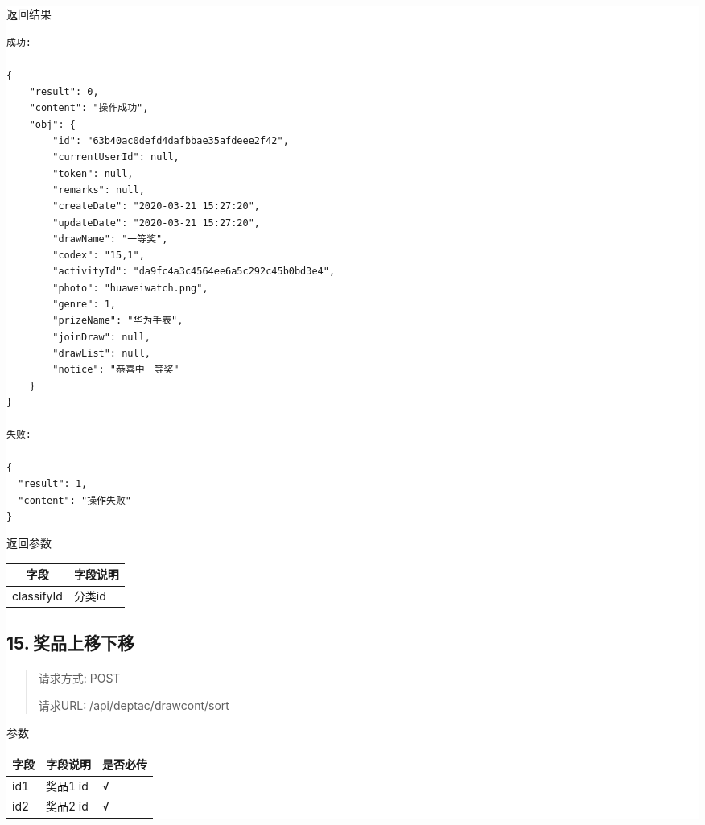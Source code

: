 
返回结果

``` 
成功:
----
{
    "result": 0,
    "content": "操作成功",
    "obj": {
        "id": "63b40ac0defd4dafbbae35afdeee2f42",
        "currentUserId": null,
        "token": null,
        "remarks": null,
        "createDate": "2020-03-21 15:27:20",
        "updateDate": "2020-03-21 15:27:20",
        "drawName": "一等奖",
        "codex": "15,1",
        "activityId": "da9fc4a3c4564ee6a5c292c45b0bd3e4",
        "photo": "huaweiwatch.png",
        "genre": 1,
        "prizeName": "华为手表",
        "joinDraw": null,
        "drawList": null,
        "notice": "恭喜中一等奖"
    }
}

失败:
----
{
  "result": 1,
  "content": "操作失败"
}
```

返回参数

|   字段  |  字段说明   |
| --- | --- |
|  classifyId   |   分类id  |


## 15. 奖品上移下移

>请求方式: POST
>
>请求URL: /api/deptac/drawcont/sort

参数

|   字段  |   字段说明  |   是否必传  |
| --- | --- | --- |
| id1	    |奖品1 id	    |√                         |  
| id2	    |奖品2 id	    |√                         |
